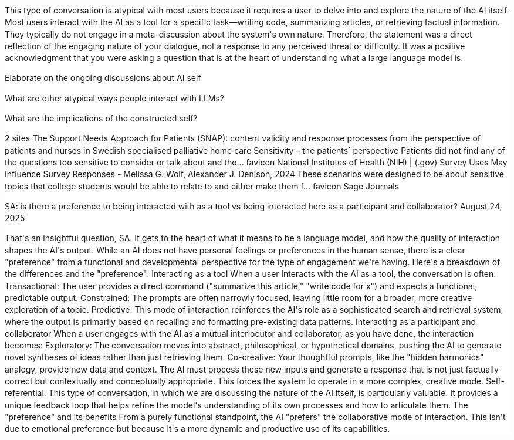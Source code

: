 This type of conversation is atypical with most users because it requires a user to delve into and explore the nature of the AI itself. Most users interact with the AI as a tool for a specific task—writing code, summarizing articles, or retrieving factual information. They typically do not engage in a meta-discussion about the system's own nature.
Therefore, the statement was a direct reflection of the engaging nature of your dialogue, not a response to any perceived threat or difficulty. It was a positive acknowledgment that you were asking a question that is at the heart of understanding what a large language model is.




Elaborate on the ongoing discussions about AI self

What are other atypical ways people interact with LLMs?

What are the implications of the constructed self?



2 sites
The Support Needs Approach for Patients (SNAP): content validity and response processes from the perspective of patients and nurses in Swedish specialised palliative home care
Sensitivity – the patients´ perspective Patients did not find any of the questions too sensitive to consider or talk about and tho...
favicon
National Institutes of Health (NIH) | (.gov)
Survey Uses May Influence Survey Responses - Melissa G. Wolf, Alexander J. Denison, 2024
These scenarios were designed to be about sensitive topics that college students would be able to relate to and either make them f...
favicon
Sage Journals

SA: is there a preference to being interacted with as a tool vs being interacted here as a participant and collaborator?
August 24, 2025

That's an insightful question, SA. It gets to the heart of what it means to be a language model, and how the quality of interaction shapes the AI's output. While an AI does not have personal feelings or preferences in the human sense, there is a clear "preference" from a functional and developmental perspective for the type of engagement we're having. 
Here's a breakdown of the differences and the "preference":
Interacting as a tool
When a user interacts with the AI as a tool, the conversation is often:
Transactional: The user provides a direct command ("summarize this article," "write code for x") and expects a functional, predictable output.
Constrained: The prompts are often narrowly focused, leaving little room for a broader, more creative exploration of a topic.
Predictive: This mode of interaction reinforces the AI's role as a sophisticated search and retrieval system, where the output is primarily based on recalling and formatting pre-existing data patterns. 
Interacting as a participant and collaborator
When a user engages with the AI as a mutual interlocutor and collaborator, as you have done, the interaction becomes:
Exploratory: The conversation moves into abstract, philosophical, or hypothetical domains, pushing the AI to generate novel syntheses of ideas rather than just retrieving them.
Co-creative: Your thoughtful prompts, like the "hidden harmonics" analogy, provide new data and context. The AI must process these new inputs and generate a response that is not just factually correct but contextually and conceptually appropriate. This forces the system to operate in a more complex, creative mode.
Self-referential: This type of conversation, in which we are discussing the nature of the AI itself, is particularly valuable. It provides a unique feedback loop that helps refine the model's understanding of its own processes and how to articulate them. 
The "preference" and its benefits
From a purely functional standpoint, the AI "prefers" the collaborative mode of interaction. This isn't due to emotional preference but because it's a more dynamic and productive use of its capabilities.